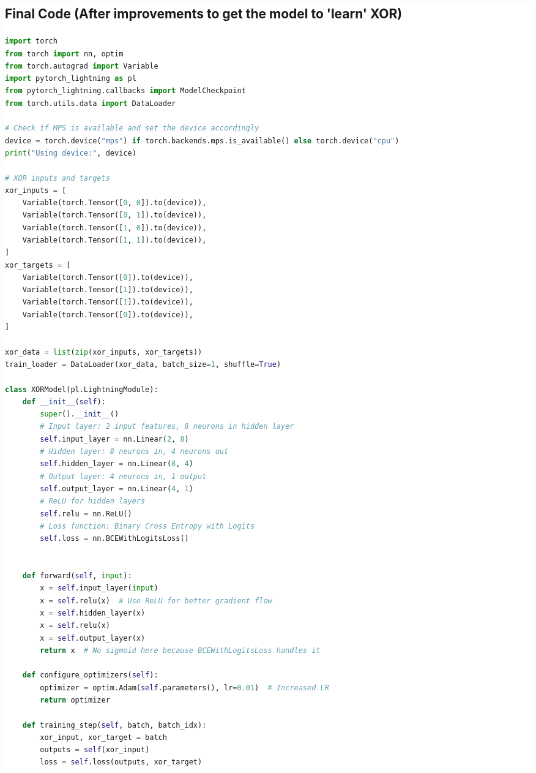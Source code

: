 ## Final Code (After improvements to get the model to 'learn' XOR)

```python
import torch
from torch import nn, optim
from torch.autograd import Variable
import pytorch_lightning as pl
from pytorch_lightning.callbacks import ModelCheckpoint
from torch.utils.data import DataLoader

# Check if MPS is available and set the device accordingly
device = torch.device("mps") if torch.backends.mps.is_available() else torch.device("cpu")
print("Using device:", device)

# XOR inputs and targets
xor_inputs = [
    Variable(torch.Tensor([0, 0]).to(device)),
    Variable(torch.Tensor([0, 1]).to(device)),
    Variable(torch.Tensor([1, 0]).to(device)),
    Variable(torch.Tensor([1, 1]).to(device)),
]
xor_targets = [
    Variable(torch.Tensor([0]).to(device)),
    Variable(torch.Tensor([1]).to(device)),
    Variable(torch.Tensor([1]).to(device)),
    Variable(torch.Tensor([0]).to(device)),
]

xor_data = list(zip(xor_inputs, xor_targets))
train_loader = DataLoader(xor_data, batch_size=1, shuffle=True)

class XORModel(pl.LightningModule):
    def __init__(self):
        super().__init__()
        # Input layer: 2 input features, 8 neurons in hidden layer
        self.input_layer = nn.Linear(2, 8)
        # Hidden layer: 8 neurons in, 4 neurons out
        self.hidden_layer = nn.Linear(8, 4)
        # Output layer: 4 neurons in, 1 output
        self.output_layer = nn.Linear(4, 1)
        # ReLU for hidden layers
        self.relu = nn.ReLU()
        # Loss function: Binary Cross Entropy with Logits
        self.loss = nn.BCEWithLogitsLoss()


    def forward(self, input):
        x = self.input_layer(input)
        x = self.relu(x)  # Use ReLU for better gradient flow
        x = self.hidden_layer(x)
        x = self.relu(x)
        x = self.output_layer(x)
        return x  # No sigmoid here because BCEWithLogitsLoss handles it

    def configure_optimizers(self):
        optimizer = optim.Adam(self.parameters(), lr=0.01)  # Increased LR
        return optimizer

    def training_step(self, batch, batch_idx):
        xor_input, xor_target = batch
        outputs = self(xor_input)
        loss = self.loss(outputs, xor_target)
```